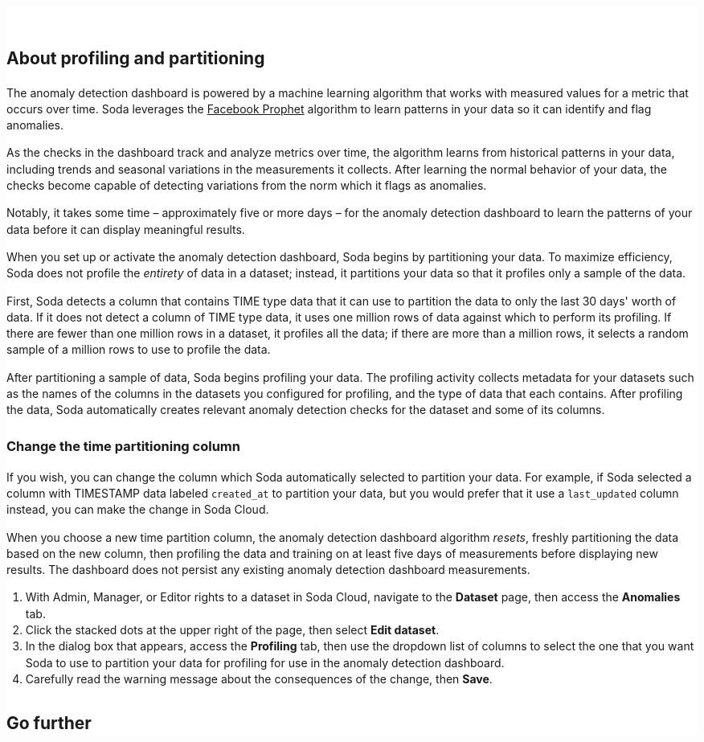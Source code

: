<br />

## About profiling and partitioning

The anomaly detection dashboard is powered by a machine learning algorithm that works with measured values for a metric that occurs over time. Soda leverages the <a href="https://facebook.github.io/prophet/" target="_blank">Facebook Prophet</a> algorithm to learn patterns in your data so it can identify and flag anomalies.

As the checks in the dashboard track and analyze metrics over time, the algorithm learns from historical patterns in your data, including trends and seasonal variations in the measurements it collects. After learning the normal behavior of your data, the checks become capable of detecting variations from the norm which it flags as anomalies.

Notably, it takes some time – approximately five or more days – for the anomaly detection dashboard to learn the patterns of your data before it can display meaningful results. 
 
When you set up or activate the anomaly detection dashboard, Soda begins by partitioning your data. To maximize efficiency, Soda does not profile the *entirety* of data in a dataset; instead, it partitions your data so that it profiles only a sample of the data. 

First, Soda detects a column that contains TIME type data that it can use to partition the data to only the last 30 days' worth of data. If it does not detect a column of TIME type data, it uses one million rows of data against which to perform its profiling. If there are fewer than one million rows in a dataset, it profiles all the data; if there are more than a million rows, it selects a random sample of a million rows to use to profile the data.

After partitioning a sample of data, Soda begins profiling your data. The profiling activity collects metadata for your datasets such as the names of the columns in the datasets you configured for profiling, and the type of data that each contains. After profiling the data, Soda automatically creates relevant anomaly detection checks for the dataset and some of its columns.

### Change the time partitioning column

If you wish, you can change the column which Soda automatically selected to partition your data. For example, if Soda selected a column with TIMESTAMP data labeled `created_at` to partition your data, but you would prefer that it use a `last_updated` column instead, you can make the change in Soda Cloud.

When you choose a new time partition column, the anomaly detection dashboard algorithm *resets*, freshly partitioning the data based on the new column, then profiling the data and training on at least five days of measurements before displaying new results. The dashboard does not persist any existing anomaly detection dashboard measurements.

1. With Admin, Manager, or Editor rights to a dataset in Soda Cloud, navigate to the **Dataset** page, then access the **Anomalies** tab.
2. Click the stacked dots at the upper right of the page, then select **Edit dataset**. 
3. In the dialog box that appears, access the **Profiling** tab, then use the dropdown list of columns to select the one that you want Soda to use to partition your data for profiling for use in the anomaly detection dashboard.
4. Carefully read the warning message about the consequences of the change, then **Save**.


## Go further
